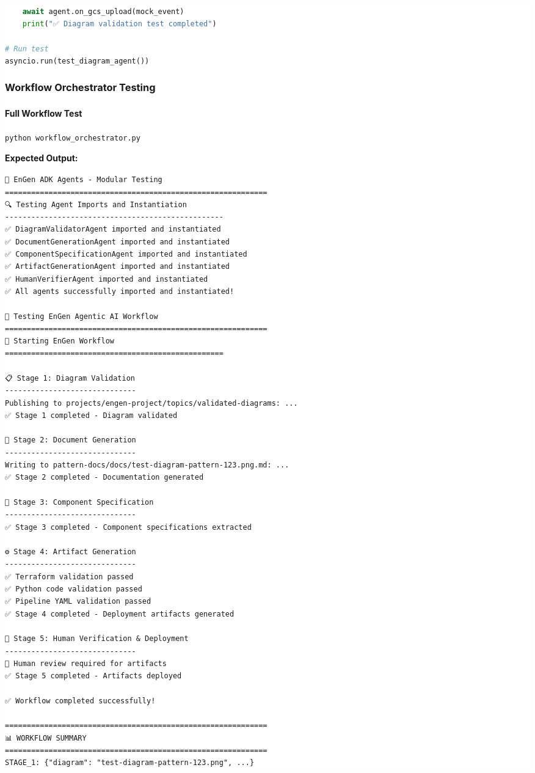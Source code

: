 ```python
    await agent.on_gcs_upload(mock_event)
    print("✅ Diagram validation test completed")

# Run test
asyncio.run(test_diagram_agent())
```

### Workflow Orchestrator Testing

#### Full Workflow Test
```bash
python workflow_orchestrator.py
```

**Expected Output:**
```
🎯 EnGen ADK Agents - Modular Testing
============================================================
🔍 Testing Agent Imports and Instantiation
--------------------------------------------------
✅ DiagramValidatorAgent imported and instantiated
✅ DocumentGenerationAgent imported and instantiated
✅ ComponentSpecificationAgent imported and instantiated
✅ ArtifactGenerationAgent imported and instantiated
✅ HumanVerifierAgent imported and instantiated
✅ All agents successfully imported and instantiated!

🧪 Testing EnGen Agentic AI Workflow
============================================================
🚀 Starting EnGen Workflow
==================================================

📋 Stage 1: Diagram Validation
------------------------------
Publishing to projects/engen-project/topics/validated-diagrams: ...
✅ Stage 1 completed - Diagram validated

📝 Stage 2: Document Generation  
------------------------------
Writing to pattern-docs/docs/test-diagram-pattern-123.png.md: ...
✅ Stage 2 completed - Documentation generated

🔧 Stage 3: Component Specification
------------------------------
✅ Stage 3 completed - Component specifications extracted

⚙️ Stage 4: Artifact Generation
------------------------------
✅ Terraform validation passed
✅ Python code validation passed
✅ Pipeline YAML validation passed
✅ Stage 4 completed - Deployment artifacts generated

👤 Stage 5: Human Verification & Deployment
------------------------------
🔔 Human review required for artifacts
✅ Stage 5 completed - Artifacts deployed

✅ Workflow completed successfully!

============================================================
📊 WORKFLOW SUMMARY
============================================================
STAGE_1: {"diagram": "test-diagram-pattern-123.png", ...}
```